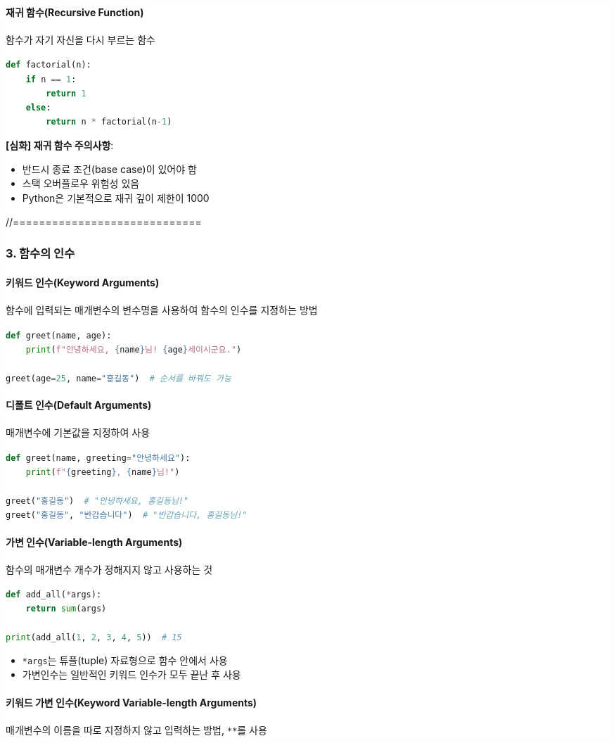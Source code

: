 #### 재귀 함수(Recursive Function)
함수가 자기 자신을 다시 부르는 함수

```python
def factorial(n):
    if n == 1:
        return 1
    else:
        return n * factorial(n-1)
```

**[심화] 재귀 함수 주의사항**:
- 반드시 종료 조건(base case)이 있어야 함
- 스택 오버플로우 위험성 있음
- Python은 기본적으로 재귀 깊이 제한이 1000


//=============================


### 3. 함수의 인수

#### 키워드 인수(Keyword Arguments)
함수에 입력되는 매개변수의 변수명을 사용하여 함수의 인수를 지정하는 방법

```python
def greet(name, age):
    print(f"안녕하세요, {name}님! {age}세이시군요.")

greet(age=25, name="홍길동")  # 순서를 바꿔도 가능
```

#### 디폴트 인수(Default Arguments)
매개변수에 기본값을 지정하여 사용

```python
def greet(name, greeting="안녕하세요"):
    print(f"{greeting}, {name}님!")

greet("홍길동")  # "안녕하세요, 홍길동님!"
greet("홍길동", "반갑습니다")  # "반갑습니다, 홍길동님!"
```

#### 가변 인수(Variable-length Arguments)
함수의 매개변수 개수가 정해지지 않고 사용하는 것

```python
def add_all(*args):
    return sum(args)

print(add_all(1, 2, 3, 4, 5))  # 15
```

- `*args`는 튜플(tuple) 자료형으로 함수 안에서 사용
- 가변인수는 일반적인 키워드 인수가 모두 끝난 후 사용

#### 키워드 가변 인수(Keyword Variable-length Arguments)
매개변수의 이름을 따로 지정하지 않고 입력하는 방법, `**`를 사용
